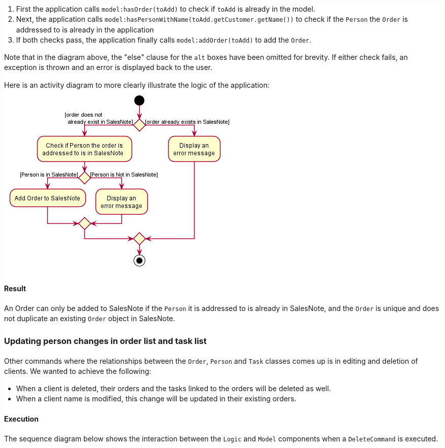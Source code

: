 1. First the application calls `model:hasOrder(toAdd)` to check if `toAdd` is already in the model.
2. Next, the application calls `model:hasPersonWithName(toAdd.getCustomer.getName())` to check if the `Person` the `Order`
   is addressed to is already in the application
4. If both checks pass, the application finally calls `model:addOrder(toAdd)` to add the `Order`.

Note that in the diagram above, the "else" clause for the `alt` boxes have been omitted for brevity. If either check fails, 
an exception is thrown and an error is displayed back to the user. 

Here is an activity diagram to more clearly illustrate the logic of the application:
![AddOrderActivityDiagram](images/AddOrderActivityDiagram.png)

#### Result
An Order can only be added to SalesNote if the `Person` it is addressed to is already in SalesNote, and the `Order`
is unique and does not duplicate an existing `Order` object in SalesNote.

### Updating person changes in order list and task list

Other commands where the relationships between the `Order`, `Person` and `Task` classes comes up is in
editing and deletion of clients. We wanted to achieve the following:

* When a client is deleted, their orders and the tasks linked to the orders will be deleted as well.
* When a client name is modified, this change will be updated in their existing orders.

#### Execution

The sequence diagram below shows the interaction between the `Logic` and `Model` components when a `DeleteCommand` is executed.
